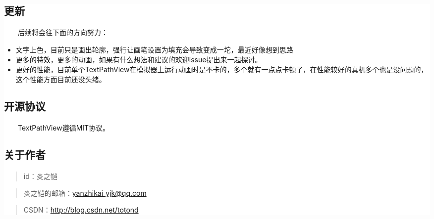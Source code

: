 ## 更新
　　后续将会往下面的方向努力：

 - 文字上色，目前只是画出轮廓，强行让画笔设置为填充会导致变成一坨，最近好像想到思路
 - 更多的特效，更多的动画，如果有什么想法和建议的欢迎issue提出来一起探讨。
 - 更好的性能，目前单个TextPathView在模拟器上运行动画时是不卡的，多个就有一点点卡顿了，在性能较好的真机多个也是没问题的，这个性能方面目前还没头绪。


## 开源协议
　　TextPathView遵循MIT协议。

## 关于作者
 > id：炎之铠

 > 炎之铠的邮箱：yanzhikai_yjk@qq.com

 > CSDN：http://blog.csdn.net/totond






